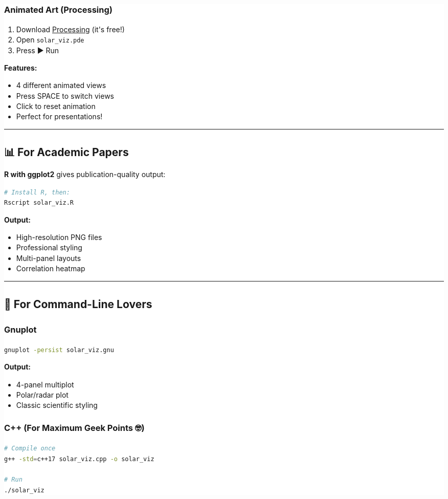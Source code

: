 ### Animated Art (Processing)

1. Download [Processing](https://processing.org/download) (it's free!)
2. Open `solar_viz.pde`
3. Press ▶️ Run

**Features:**

- 4 different animated views
- Press SPACE to switch views
- Click to reset animation
- Perfect for presentations!

---

## 📊 For Academic Papers

**R with ggplot2** gives publication-quality output:

```bash
# Install R, then:
Rscript solar_viz.R
```

**Output:**

- High-resolution PNG files
- Professional styling
- Multi-panel layouts
- Correlation heatmap

---

## 🔧 For Command-Line Lovers

### Gnuplot

```bash
gnuplot -persist solar_viz.gnu
```

**Output:**

- 4-panel multiplot
- Polar/radar plot
- Classic scientific styling

### C++ (For Maximum Geek Points 🤓)

```bash
# Compile once
g++ -std=c++17 solar_viz.cpp -o solar_viz

# Run
./solar_viz
```
